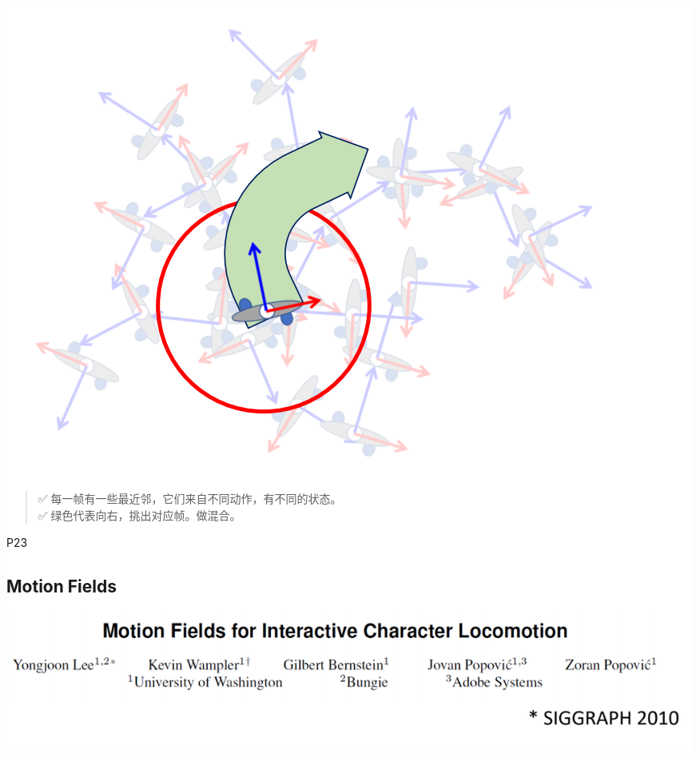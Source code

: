 ![](./assets/06-06.png)   


> &#x2705; 每一帧有一些最近邻，它们来自不同动作，有不同的状态。   
> &#x2705; 绿色代表向右，挑出对应帧。做混合。  


P23   
## Motion Fields

![](./assets/06-07.png)   
